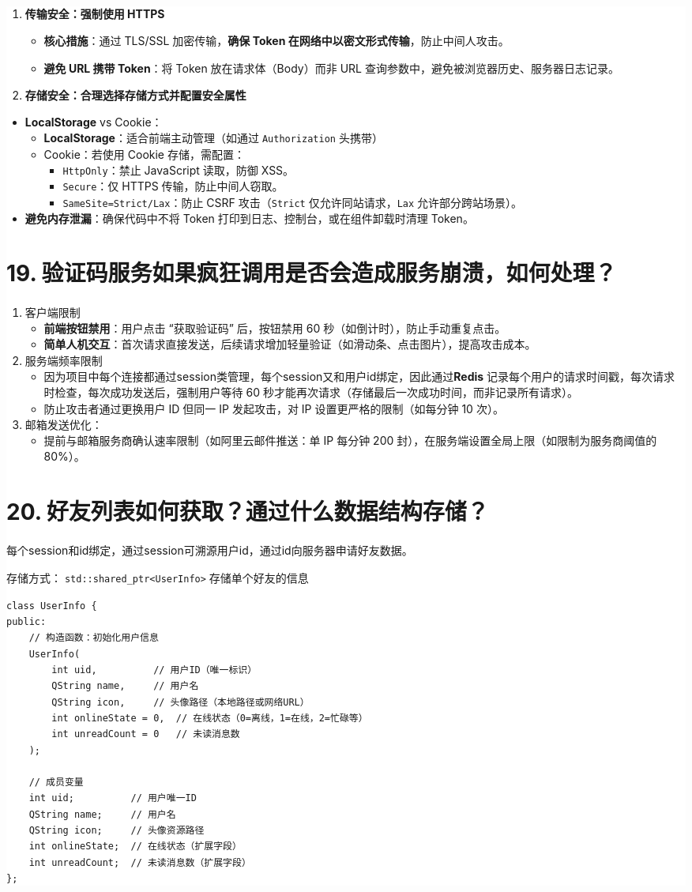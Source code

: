 1. **传输安全：强制使用 HTTPS**

   - **核心措施**：通过 TLS/SSL 加密传输，**确保 Token 在网络中以密文形式传输**，防止中间人攻击。

   - **避免 URL 携带 Token**：将 Token 放在请求体（Body）而非 URL 查询参数中，避免被浏览器历史、服务器日志记录。

2. **存储安全：合理选择存储方式并配置安全属性**

- **LocalStorage** vs Cookie：
  - **LocalStorage**：适合前端主动管理（如通过 `Authorization` 头携带）
  - Cookie：若使用 Cookie 存储，需配置：
    - `HttpOnly`：禁止 JavaScript 读取，防御 XSS。
    - `Secure`：仅 HTTPS 传输，防止中间人窃取。
    - `SameSite=Strict/Lax`：防止 CSRF 攻击（`Strict` 仅允许同站请求，`Lax` 允许部分跨站场景）。
- **避免内存泄漏**：确保代码中不将 Token 打印到日志、控制台，或在组件卸载时清理 Token。

# 19. 验证码服务如果疯狂调用是否会造成服务崩溃，如何处理？

1. 客户端限制
   - **前端按钮禁用**：用户点击 “获取验证码” 后，按钮禁用 60 秒（如倒计时），防止手动重复点击。
   - **简单人机交互**：首次请求直接发送，后续请求增加轻量验证（如滑动条、点击图片），提高攻击成本。
2. 服务端频率限制
   - 因为项目中每个连接都通过session类管理，每个session又和用户id绑定，因此通过**Redis** 记录每个用户的请求时间戳，每次请求时检查，每次成功发送后，强制用户等待 60 秒才能再次请求（存储最后一次成功时间，而非记录所有请求）。
   - 防止攻击者通过更换用户 ID 但同一 IP 发起攻击，对 IP 设置更严格的限制（如每分钟 10 次）。
3. 邮箱发送优化：
   - 提前与邮箱服务商确认速率限制（如阿里云邮件推送：单 IP 每分钟 200 封），在服务端设置全局上限（如限制为服务商阈值的 80%）。

# 20. 好友列表如何获取？通过什么数据结构存储？

每个session和id绑定，通过session可溯源用户id，通过id向服务器申请好友数据。

存储方式： `std::shared_ptr<UserInfo>` 存储单个好友的信息

```
class UserInfo {
public:
    // 构造函数：初始化用户信息
    UserInfo(
        int uid,          // 用户ID（唯一标识）
        QString name,     // 用户名
        QString icon,     // 头像路径（本地路径或网络URL）
        int onlineState = 0,  // 在线状态（0=离线，1=在线，2=忙碌等）
        int unreadCount = 0   // 未读消息数
    );

    // 成员变量
    int uid;          // 用户唯一ID
    QString name;     // 用户名
    QString icon;     // 头像资源路径
    int onlineState;  // 在线状态（扩展字段）
    int unreadCount;  // 未读消息数（扩展字段）
};
```
